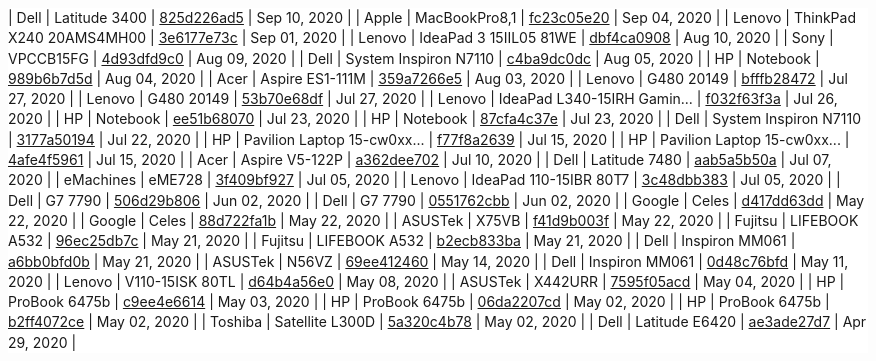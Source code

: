 | Dell          | Latitude 3400               | [825d226ad5](https://linux-hardware.org/?probe=825d226ad5) | Sep 10, 2020 |
| Apple         | MacBookPro8,1               | [fc23c05e20](https://linux-hardware.org/?probe=fc23c05e20) | Sep 04, 2020 |
| Lenovo        | ThinkPad X240 20AMS4MH00    | [3e6177e73c](https://linux-hardware.org/?probe=3e6177e73c) | Sep 01, 2020 |
| Lenovo        | IdeaPad 3 15IIL05 81WE      | [dbf4ca0908](https://linux-hardware.org/?probe=dbf4ca0908) | Aug 10, 2020 |
| Sony          | VPCCB15FG                   | [4d93dfd9c0](https://linux-hardware.org/?probe=4d93dfd9c0) | Aug 09, 2020 |
| Dell          | System Inspiron N7110       | [c4ba9dc0dc](https://linux-hardware.org/?probe=c4ba9dc0dc) | Aug 05, 2020 |
| HP            | Notebook                    | [989b6b7d5d](https://linux-hardware.org/?probe=989b6b7d5d) | Aug 04, 2020 |
| Acer          | Aspire ES1-111M             | [359a7266e5](https://linux-hardware.org/?probe=359a7266e5) | Aug 03, 2020 |
| Lenovo        | G480 20149                  | [bfffb28472](https://linux-hardware.org/?probe=bfffb28472) | Jul 27, 2020 |
| Lenovo        | G480 20149                  | [53b70e68df](https://linux-hardware.org/?probe=53b70e68df) | Jul 27, 2020 |
| Lenovo        | IdeaPad L340-15IRH Gamin... | [f032f63f3a](https://linux-hardware.org/?probe=f032f63f3a) | Jul 26, 2020 |
| HP            | Notebook                    | [ee51b68070](https://linux-hardware.org/?probe=ee51b68070) | Jul 23, 2020 |
| HP            | Notebook                    | [87cfa4c37e](https://linux-hardware.org/?probe=87cfa4c37e) | Jul 23, 2020 |
| Dell          | System Inspiron N7110       | [3177a50194](https://linux-hardware.org/?probe=3177a50194) | Jul 22, 2020 |
| HP            | Pavilion Laptop 15-cw0xx... | [f77f8a2639](https://linux-hardware.org/?probe=f77f8a2639) | Jul 15, 2020 |
| HP            | Pavilion Laptop 15-cw0xx... | [4afe4f5961](https://linux-hardware.org/?probe=4afe4f5961) | Jul 15, 2020 |
| Acer          | Aspire V5-122P              | [a362dee702](https://linux-hardware.org/?probe=a362dee702) | Jul 10, 2020 |
| Dell          | Latitude 7480               | [aab5a5b50a](https://linux-hardware.org/?probe=aab5a5b50a) | Jul 07, 2020 |
| eMachines     | eME728                      | [3f409bf927](https://linux-hardware.org/?probe=3f409bf927) | Jul 05, 2020 |
| Lenovo        | IdeaPad 110-15IBR 80T7      | [3c48dbb383](https://linux-hardware.org/?probe=3c48dbb383) | Jul 05, 2020 |
| Dell          | G7 7790                     | [506d29b806](https://linux-hardware.org/?probe=506d29b806) | Jun 02, 2020 |
| Dell          | G7 7790                     | [0551762cbb](https://linux-hardware.org/?probe=0551762cbb) | Jun 02, 2020 |
| Google        | Celes                       | [d417dd63dd](https://linux-hardware.org/?probe=d417dd63dd) | May 22, 2020 |
| Google        | Celes                       | [88d722fa1b](https://linux-hardware.org/?probe=88d722fa1b) | May 22, 2020 |
| ASUSTek       | X75VB                       | [f41d9b003f](https://linux-hardware.org/?probe=f41d9b003f) | May 22, 2020 |
| Fujitsu       | LIFEBOOK A532               | [96ec25db7c](https://linux-hardware.org/?probe=96ec25db7c) | May 21, 2020 |
| Fujitsu       | LIFEBOOK A532               | [b2ecb833ba](https://linux-hardware.org/?probe=b2ecb833ba) | May 21, 2020 |
| Dell          | Inspiron MM061              | [a6bb0bfd0b](https://linux-hardware.org/?probe=a6bb0bfd0b) | May 21, 2020 |
| ASUSTek       | N56VZ                       | [69ee412460](https://linux-hardware.org/?probe=69ee412460) | May 14, 2020 |
| Dell          | Inspiron MM061              | [0d48c76bfd](https://linux-hardware.org/?probe=0d48c76bfd) | May 11, 2020 |
| Lenovo        | V110-15ISK 80TL             | [d64b4a56e0](https://linux-hardware.org/?probe=d64b4a56e0) | May 08, 2020 |
| ASUSTek       | X442URR                     | [7595f05acd](https://linux-hardware.org/?probe=7595f05acd) | May 04, 2020 |
| HP            | ProBook 6475b               | [c9ee4e6614](https://linux-hardware.org/?probe=c9ee4e6614) | May 03, 2020 |
| HP            | ProBook 6475b               | [06da2207cd](https://linux-hardware.org/?probe=06da2207cd) | May 02, 2020 |
| HP            | ProBook 6475b               | [b2ff4072ce](https://linux-hardware.org/?probe=b2ff4072ce) | May 02, 2020 |
| Toshiba       | Satellite L300D             | [5a320c4b78](https://linux-hardware.org/?probe=5a320c4b78) | May 02, 2020 |
| Dell          | Latitude E6420              | [ae3ade27d7](https://linux-hardware.org/?probe=ae3ade27d7) | Apr 29, 2020 |